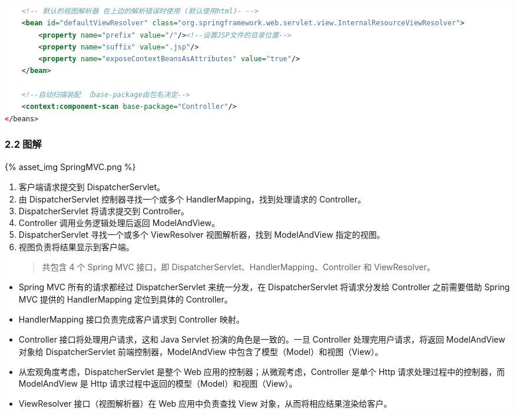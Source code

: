 ```xml
    <!-- 默认的视图解析器 在上边的解析错误时使用 (默认使用html)- -->
    <bean id="defaultViewResolver" class="org.springframework.web.servlet.view.InternalResourceViewResolver">
        <property name="prefix" value="/"/><!--设置JSP文件的目录位置-->
        <property name="suffix" value=".jsp"/>
        <property name="exposeContextBeansAsAttributes" value="true"/>
    </bean>

    <!--自动扫描装配 （base-package由包名决定-->
    <context:component-scan base-package="Controller"/>
</beans>
```

### 2.2 图解

{% asset_img SpringMVC.png  %}

1.  客户端请求提交到 DispatcherServlet。
2.  由 DispatcherServlet 控制器寻找一个或多个 HandlerMapping，找到处理请求的 Controller。
3.  DispatcherServlet 将请求提交到 Controller。
4.  Controller 调用业务逻辑处理后返回 ModelAndView。
5.  DispatcherServlet 寻找一个或多个 ViewResolver 视图解析器，找到 ModelAndView 指定的视图。
6.  视图负责将结果显示到客户端。
    > 共包含 4 个 Spring MVC 接口，即 DispatcherServlet、HandlerMapping、Controller 和 ViewResolver。

- Spring MVC 所有的请求都经过 DispatcherServlet 来统一分发，在 DispatcherServlet 将请求分发给 Controller 之前需要借助 Spring MVC 提供的 HandlerMapping 定位到具体的 Controller。

- HandlerMapping 接口负责完成客户请求到 Controller 映射。

- Controller 接口将处理用户请求，这和 Java Servlet 扮演的角色是一致的。一旦 Controller 处理完用户请求，将返回 ModelAndView 对象给 DispatcherServlet 前端控制器，ModelAndView 中包含了模型（Model）和视图（View）。

- 从宏观角度考虑，DispatcherServlet 是整个 Web 应用的控制器；从微观考虑，Controller 是单个 Http 请求处理过程中的控制器，而 ModelAndView 是 Http 请求过程中返回的模型（Model）和视图（View）。

- ViewResolver 接口（视图解析器）在 Web 应用中负责查找 View 对象，从而将相应结果渲染给客户。
